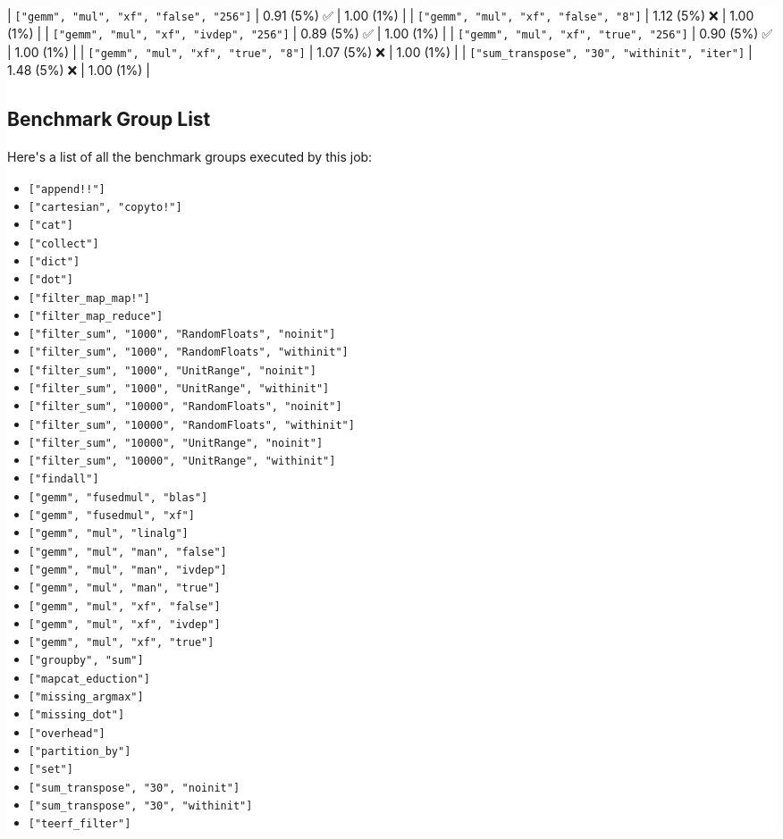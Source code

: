 | `["gemm", "mul", "xf", "false", "256"]`                        | 0.91 (5%) :white_check_mark: |                   1.00 (1%)  |
| `["gemm", "mul", "xf", "false", "8"]`                          |                1.12 (5%) :x: |                   1.00 (1%)  |
| `["gemm", "mul", "xf", "ivdep", "256"]`                        | 0.89 (5%) :white_check_mark: |                   1.00 (1%)  |
| `["gemm", "mul", "xf", "true", "256"]`                         | 0.90 (5%) :white_check_mark: |                   1.00 (1%)  |
| `["gemm", "mul", "xf", "true", "8"]`                           |                1.07 (5%) :x: |                   1.00 (1%)  |
| `["sum_transpose", "30", "withinit", "iter"]`                  |                1.48 (5%) :x: |                   1.00 (1%)  |

## Benchmark Group List
Here's a list of all the benchmark groups executed by this job:

- `["append!!"]`
- `["cartesian", "copyto!"]`
- `["cat"]`
- `["collect"]`
- `["dict"]`
- `["dot"]`
- `["filter_map_map!"]`
- `["filter_map_reduce"]`
- `["filter_sum", "1000", "RandomFloats", "noinit"]`
- `["filter_sum", "1000", "RandomFloats", "withinit"]`
- `["filter_sum", "1000", "UnitRange", "noinit"]`
- `["filter_sum", "1000", "UnitRange", "withinit"]`
- `["filter_sum", "10000", "RandomFloats", "noinit"]`
- `["filter_sum", "10000", "RandomFloats", "withinit"]`
- `["filter_sum", "10000", "UnitRange", "noinit"]`
- `["filter_sum", "10000", "UnitRange", "withinit"]`
- `["findall"]`
- `["gemm", "fusedmul", "blas"]`
- `["gemm", "fusedmul", "xf"]`
- `["gemm", "mul", "linalg"]`
- `["gemm", "mul", "man", "false"]`
- `["gemm", "mul", "man", "ivdep"]`
- `["gemm", "mul", "man", "true"]`
- `["gemm", "mul", "xf", "false"]`
- `["gemm", "mul", "xf", "ivdep"]`
- `["gemm", "mul", "xf", "true"]`
- `["groupby", "sum"]`
- `["mapcat_eduction"]`
- `["missing_argmax"]`
- `["missing_dot"]`
- `["overhead"]`
- `["partition_by"]`
- `["set"]`
- `["sum_transpose", "30", "noinit"]`
- `["sum_transpose", "30", "withinit"]`
- `["teerf_filter"]`
